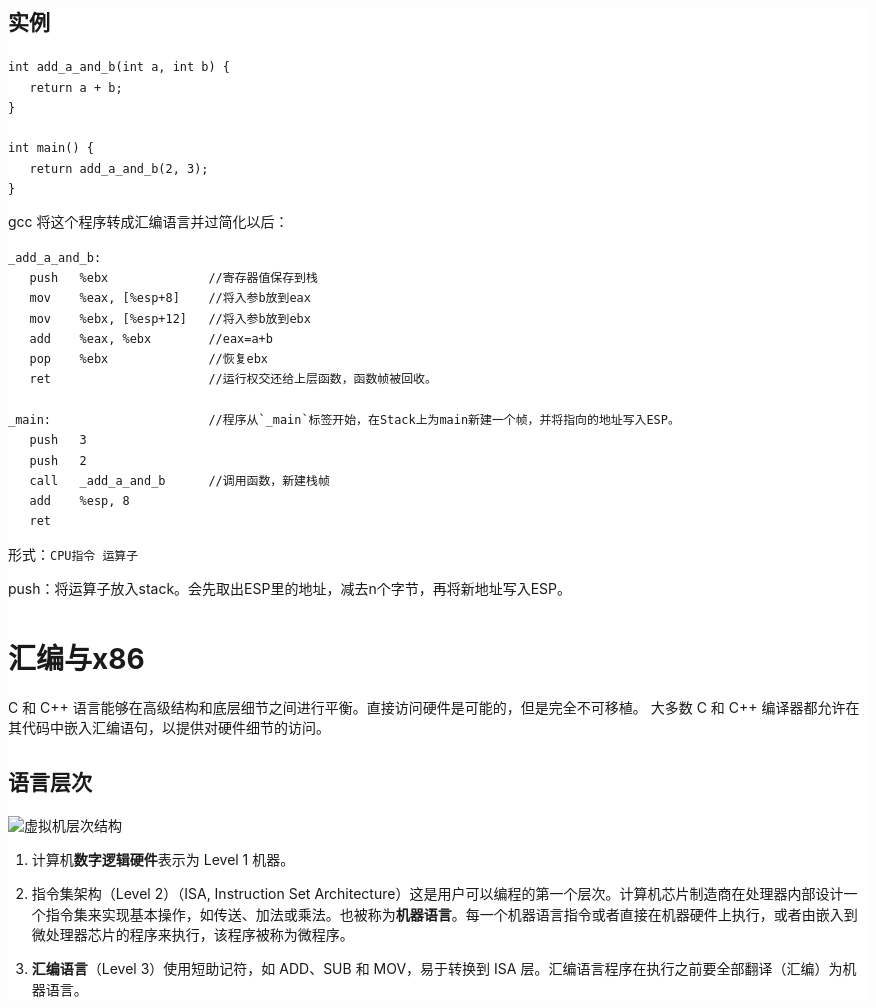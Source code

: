## 实例


```
int add_a_and_b(int a, int b) {
   return a + b;
}

int main() {
   return add_a_and_b(2, 3);
}

```
gcc 将这个程序转成汇编语言并过简化以后：

```
_add_a_and_b:
   push   %ebx              //寄存器值保存到栈
   mov    %eax, [%esp+8]    //将入参b放到eax
   mov    %ebx, [%esp+12]   //将入参b放到ebx
   add    %eax, %ebx        //eax=a+b
   pop    %ebx              //恢复ebx
   ret                      //运行权交还给上层函数，函数帧被回收。

_main:                      //程序从`_main`标签开始，在Stack上为main新建一个帧，并将指向的地址写入ESP。
   push   3
   push   2
   call   _add_a_and_b      //调用函数，新建栈帧
   add    %esp, 8
   ret   

```

形式：`CPU指令 运算子`

push：将运算子放入stack。会先取出ESP里的地址，减去n个字节，再将新地址写入ESP。


# 汇编与x86

C 和 C++ 语言能够在高级结构和底层细节之间进行平衡。直接访问硬件是可能的，但是完全不可移植。
大多数 C 和 C++ 编译器都允许在其代码中嵌入汇编语句，以提供对硬件细节的访问。

## 语言层次


![虚拟机层次结构](../images/VmLayers.gif)

1. 计算机**数字逻辑硬件**表示为 Level 1 机器。
2. 指令集架构（Level 2）（ISA, Instruction Set Architecture）这是用户可以编程的第一个层次。计算机芯片制造商在处理器内部设计一个指令集来实现基本操作，如传送、加法或乘法。也被称为**机器语言**。每一个机器语言指令或者直接在机器硬件上执行，或者由嵌入到微处理器芯片的程序来执行，该程序被称为微程序。

3. **汇编语言**（Level 3）使用短助记符，如 ADD、SUB 和 MOV，易于转换到 ISA 层。汇编语言程序在执行之前要全部翻译（汇编）为机器语言。
